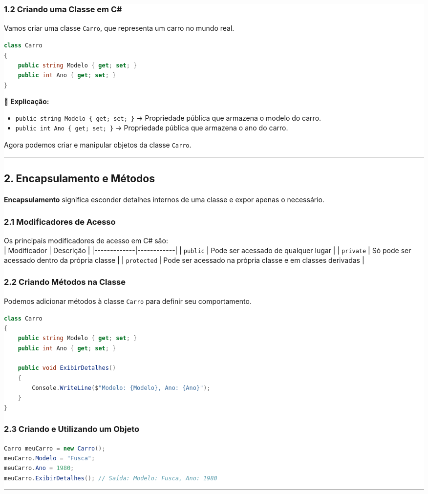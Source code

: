 ### **1.2 Criando uma Classe em C#**
Vamos criar uma classe `Carro`, que representa um carro no mundo real.

```csharp
class Carro
{
    public string Modelo { get; set; }
    public int Ano { get; set; }
}
```

🔹 **Explicação:**  
- `public string Modelo { get; set; }` → Propriedade pública que armazena o modelo do carro.  
- `public int Ano { get; set; }` → Propriedade pública que armazena o ano do carro.  

Agora podemos criar e manipular objetos da classe `Carro`.

---

## 2. Encapsulamento e Métodos 
**Encapsulamento** significa esconder detalhes internos de uma classe e expor apenas o necessário.

### **2.1 Modificadores de Acesso**
Os principais modificadores de acesso em C# são:  
| Modificador | Descrição |
|-------------|------------|
| `public` | Pode ser acessado de qualquer lugar |
| `private` | Só pode ser acessado dentro da própria classe |
| `protected` | Pode ser acessado na própria classe e em classes derivadas |

### **2.2 Criando Métodos na Classe**
Podemos adicionar métodos à classe `Carro` para definir seu comportamento.

```csharp
class Carro
{
    public string Modelo { get; set; }
    public int Ano { get; set; }

    public void ExibirDetalhes()
    {
        Console.WriteLine($"Modelo: {Modelo}, Ano: {Ano}");
    }
}
```

### **2.3 Criando e Utilizando um Objeto**
```csharp
Carro meuCarro = new Carro();
meuCarro.Modelo = "Fusca";
meuCarro.Ano = 1980;
meuCarro.ExibirDetalhes(); // Saída: Modelo: Fusca, Ano: 1980
```

---